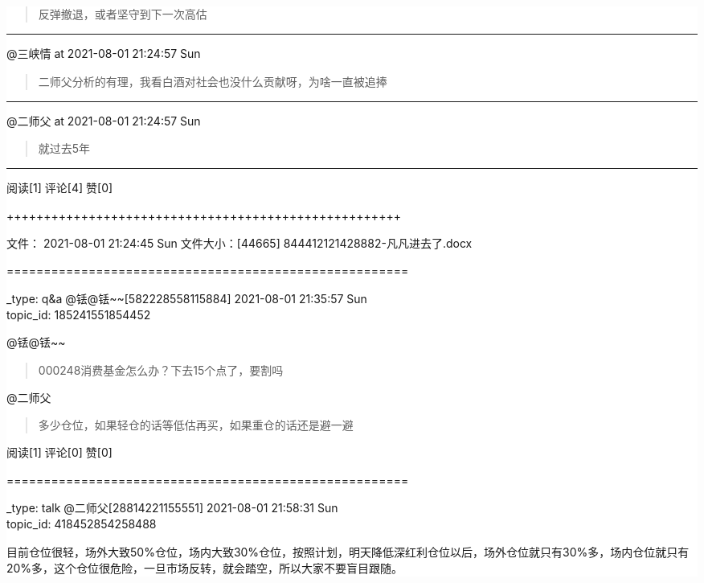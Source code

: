 > 反弹撤退，或者坚守到下一次高估

----------

@三峡情 at 2021-08-01 21:24:57 Sun

> 二师父分析的有理，我看白酒对社会也没什么贡献呀，为啥一直被追捧

----------

@二师父 at 2021-08-01 21:24:57 Sun

> 就过去5年

----------



阅读[1]  评论[4]  赞[0] 

+++++++++++++++++++++++++++++++++++++++++++++++++++++

文件：
2021-08-01 21:24:45 Sun
文件大小：[44665]
844412121428882-凡凡进去了.docx


======================================================






_type: q&a
@铥@铥~~[582228558115884]
2021-08-01 21:35:57 Sun  
topic_id: 185241551854452


@铥@铥~~

>  000248消费基金怎么办？下去15个点了，要割吗


@二师父

>  多少仓位，如果轻仓的话等低估再买，如果重仓的话还是避一避


阅读[1]  评论[0]  赞[0] 

======================================================






_type: talk
@二师父[28814221155551]
2021-08-01 21:58:31 Sun  
topic_id: 418452854258488

<e type="hashtag" hid="88511811451222" title="#关于仓位说明#" /> 目前仓位很轻，场外大致50%仓位，场内大致30%仓位，按照计划，明天降低深红利仓位以后，场外仓位就只有30%多，场内仓位就只有20%多，这个仓位很危险，一旦市场反转，就会踏空，所以大家不要盲目跟随。
